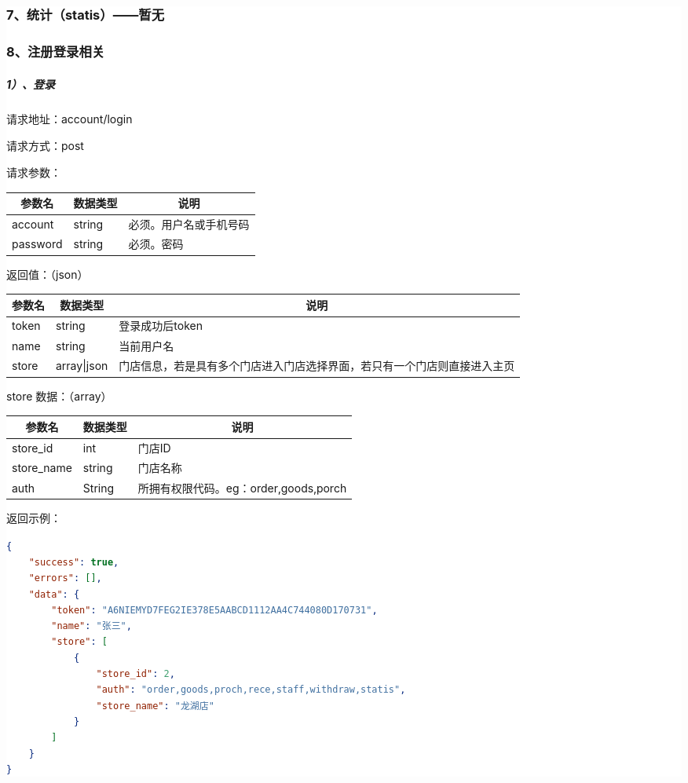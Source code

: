 ### 7、统计（statis）——暂无



### 8、注册登录相关



##### 1）、登录

请求地址：account/login

请求方式：post

请求参数：

| 参数名      | 数据类型   | 说明          |
| -------- | ------ | ----------- |
| account  | string | 必须。用户名或手机号码 |
| password | string | 必须。密码       |

返回值：（json）

| 参数名   | 数据类型        | 说明                                   |
| ----- | ----------- | ------------------------------------ |
| token | string      | 登录成功后token                           |
| name  | string      | 当前用户名                                |
| store | array\|json | 门店信息，若是具有多个门店进入门店选择界面，若只有一个门店则直接进入主页 |

store 数据：（array）

| 参数名        | 数据类型   | 说明                           |
| ---------- | ------ | ---------------------------- |
| store_id   | int    | 门店ID                         |
| store_name | string | 门店名称                         |
| auth       | String | 所拥有权限代码。eg：order,goods,porch |

返回示例：

```json
{
    "success": true,
    "errors": [],
    "data": {
        "token": "A6NIEMYD7FEG2IE378E5AABCD1112AA4C744080D170731",
        "name": "张三",
        "store": [
            {
                "store_id": 2,
                "auth": "order,goods,proch,rece,staff,withdraw,statis",
                "store_name": "龙湖店"
            }
        ]
    }
}
```
